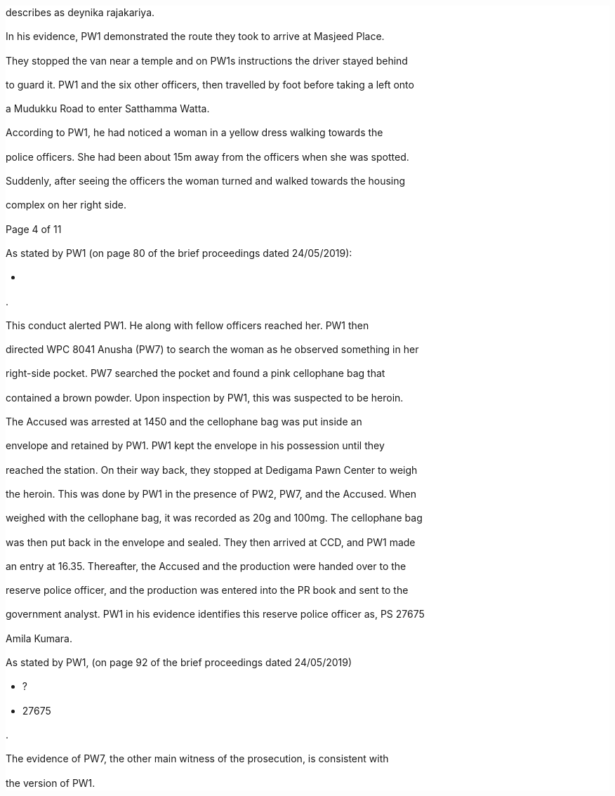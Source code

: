 describes as deynika rajakariya.

In his evidence, PW1 demonstrated the route they took to arrive at Masjeed Place.

They stopped the van near a temple and on PW1s instructions the driver stayed behind

to guard it. PW1 and the six other officers, then travelled by foot before taking a left onto

a Mudukku Road to enter Satthamma Watta.

According to PW1, he had noticed a woman in a yellow dress walking towards the

police officers. She had been about 15m away from the officers when she was spotted.

Suddenly, after seeing the officers the woman turned and walked towards the housing

complex on her right side.

Page 4 of 11

As stated by PW1 (on page 80 of the brief proceedings dated 24/05/2019):

-

.

This conduct alerted PW1. He along with fellow officers reached her. PW1 then

directed WPC 8041 Anusha (PW7) to search the woman as he observed something in her

right-side pocket. PW7 searched the pocket and found a pink cellophane bag that

contained a brown powder. Upon inspection by PW1, this was suspected to be heroin.

The Accused was arrested at 1450 and the cellophane bag was put inside an

envelope and retained by PW1. PW1 kept the envelope in his possession until they

reached the station. On their way back, they stopped at Dedigama Pawn Center to weigh

the heroin. This was done by PW1 in the presence of PW2, PW7, and the Accused. When

weighed with the cellophane bag, it was recorded as 20g and 100mg. The cellophane bag

was then put back in the envelope and sealed. They then arrived at CCD, and PW1 made

an entry at 16.35. Thereafter, the Accused and the production were handed over to the

reserve police officer, and the production was entered into the PR book and sent to the

government analyst. PW1 in his evidence identifies this reserve police officer as, PS 27675

Amila Kumara.

As stated by PW1, (on page 92 of the brief proceedings dated 24/05/2019)

- ?

- 27675

.

The evidence of PW7, the other main witness of the prosecution, is consistent with

the version of PW1.
